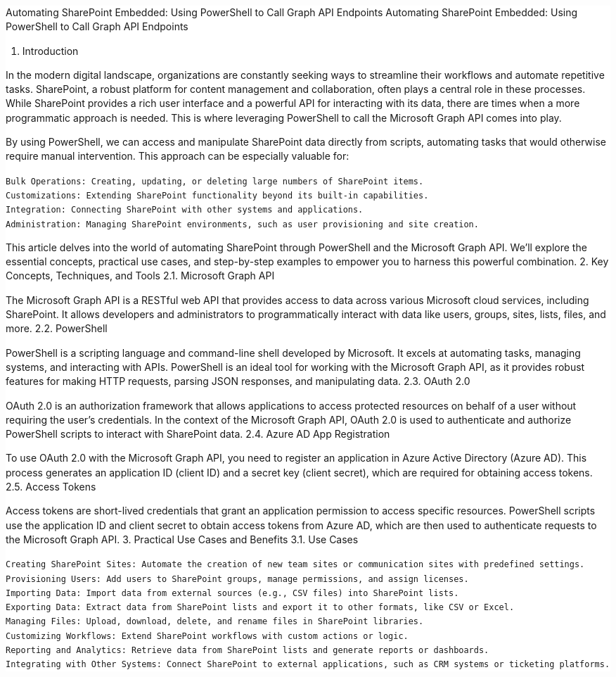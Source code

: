 Automating SharePoint Embedded: Using PowerShell to Call Graph API Endpoints
Automating SharePoint Embedded: Using PowerShell to Call Graph API Endpoints
1. Introduction

In the modern digital landscape, organizations are constantly seeking ways to streamline their workflows and automate repetitive tasks. SharePoint, a robust platform for content management and collaboration, often plays a central role in these processes. While SharePoint provides a rich user interface and a powerful API for interacting with its data, there are times when a more programmatic approach is needed. This is where leveraging PowerShell to call the Microsoft Graph API comes into play.

By using PowerShell, we can access and manipulate SharePoint data directly from scripts, automating tasks that would otherwise require manual intervention. This approach can be especially valuable for:

    Bulk Operations: Creating, updating, or deleting large numbers of SharePoint items.
    Customizations: Extending SharePoint functionality beyond its built-in capabilities.
    Integration: Connecting SharePoint with other systems and applications.
    Administration: Managing SharePoint environments, such as user provisioning and site creation.

This article delves into the world of automating SharePoint through PowerShell and the Microsoft Graph API. We’ll explore the essential concepts, practical use cases, and step-by-step examples to empower you to harness this powerful combination.
2. Key Concepts, Techniques, and Tools
2.1. Microsoft Graph API

The Microsoft Graph API is a RESTful web API that provides access to data across various Microsoft cloud services, including SharePoint. It allows developers and administrators to programmatically interact with data like users, groups, sites, lists, files, and more.
2.2. PowerShell

PowerShell is a scripting language and command-line shell developed by Microsoft. It excels at automating tasks, managing systems, and interacting with APIs. PowerShell is an ideal tool for working with the Microsoft Graph API, as it provides robust features for making HTTP requests, parsing JSON responses, and manipulating data.
2.3. OAuth 2.0

OAuth 2.0 is an authorization framework that allows applications to access protected resources on behalf of a user without requiring the user’s credentials. In the context of the Microsoft Graph API, OAuth 2.0 is used to authenticate and authorize PowerShell scripts to interact with SharePoint data.
2.4. Azure AD App Registration

To use OAuth 2.0 with the Microsoft Graph API, you need to register an application in Azure Active Directory (Azure AD). This process generates an application ID (client ID) and a secret key (client secret), which are required for obtaining access tokens.
2.5. Access Tokens

Access tokens are short-lived credentials that grant an application permission to access specific resources. PowerShell scripts use the application ID and client secret to obtain access tokens from Azure AD, which are then used to authenticate requests to the Microsoft Graph API.
3. Practical Use Cases and Benefits
3.1. Use Cases

    Creating SharePoint Sites: Automate the creation of new team sites or communication sites with predefined settings.
    Provisioning Users: Add users to SharePoint groups, manage permissions, and assign licenses.
    Importing Data: Import data from external sources (e.g., CSV files) into SharePoint lists.
    Exporting Data: Extract data from SharePoint lists and export it to other formats, like CSV or Excel.
    Managing Files: Upload, download, delete, and rename files in SharePoint libraries.
    Customizing Workflows: Extend SharePoint workflows with custom actions or logic.
    Reporting and Analytics: Retrieve data from SharePoint lists and generate reports or dashboards.
    Integrating with Other Systems: Connect SharePoint to external applications, such as CRM systems or ticketing platforms.

